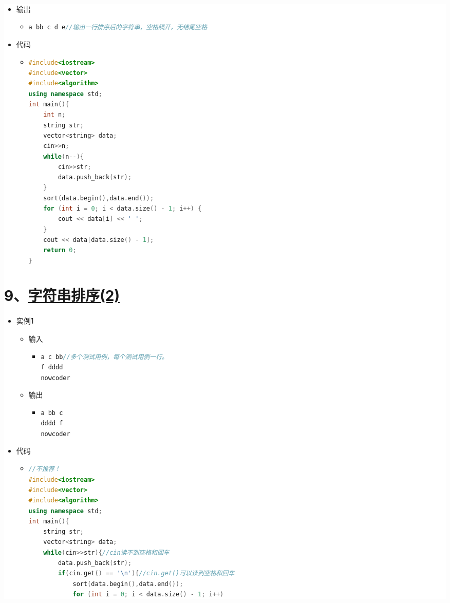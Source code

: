   - 输出

    - ```c++
      a bb c d e//输出一行排序后的字符串，空格隔开，无结尾空格
      ```

- 代码

  - ```c++
    #include<iostream>
    #include<vector>
    #include<algorithm>
    using namespace std;
    int main(){
        int n;
        string str;
        vector<string> data;
        cin>>n;
        while(n--){
            cin>>str;
            data.push_back(str);
        }
        sort(data.begin(),data.end());
        for (int i = 0; i < data.size() - 1; i++) {
            cout << data[i] << ' ';
        }
        cout << data[data.size() - 1];
        return 0;
    }
    ```

# 9、[字符串排序(2)](https://ac.nowcoder.com/acm/contest/5652/I)

- 实例1

  - 输入

    - ```c++
      a c bb//多个测试用例，每个测试用例一行。
      f dddd
      nowcoder
      ```

  - 输出

    - ```c++
      a bb c
      dddd f
      nowcoder
      ```

- 代码

  - ```c++
    //不推荐！
    #include<iostream>
    #include<vector>
    #include<algorithm>
    using namespace std;
    int main(){
        string str;
        vector<string> data;
        while(cin>>str){//cin读不到空格和回车
            data.push_back(str);
            if(cin.get() == '\n'){//cin.get()可以读到空格和回车
                sort(data.begin(),data.end());         
                for (int i = 0; i < data.size() - 1; i++)
